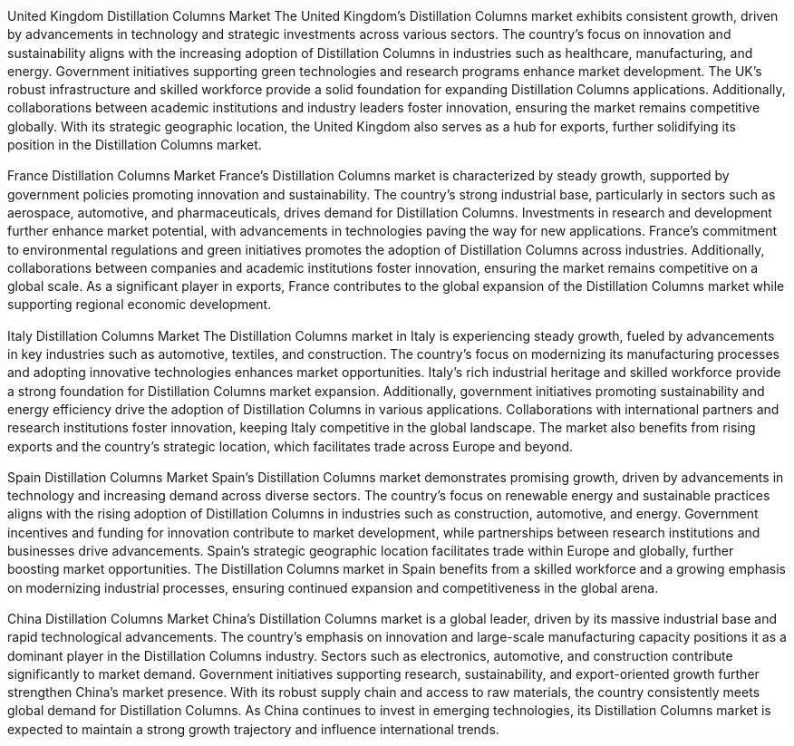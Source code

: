 United Kingdom Distillation Columns Market
The United Kingdom’s Distillation Columns market exhibits consistent growth, driven by advancements in technology and strategic investments across various sectors. The country’s focus on innovation and sustainability aligns with the increasing adoption of Distillation Columns in industries such as healthcare, manufacturing, and energy. Government initiatives supporting green technologies and research programs enhance market development. The UK’s robust infrastructure and skilled workforce provide a solid foundation for expanding Distillation Columns applications. Additionally, collaborations between academic institutions and industry leaders foster innovation, ensuring the market remains competitive globally. With its strategic geographic location, the United Kingdom also serves as a hub for exports, further solidifying its position in the Distillation Columns market.

France Distillation Columns Market
France’s Distillation Columns market is characterized by steady growth, supported by government policies promoting innovation and sustainability. The country’s strong industrial base, particularly in sectors such as aerospace, automotive, and pharmaceuticals, drives demand for Distillation Columns. Investments in research and development further enhance market potential, with advancements in technologies paving the way for new applications. France’s commitment to environmental regulations and green initiatives promotes the adoption of Distillation Columns across industries. Additionally, collaborations between companies and academic institutions foster innovation, ensuring the market remains competitive on a global scale. As a significant player in exports, France contributes to the global expansion of the Distillation Columns market while supporting regional economic development.

Italy Distillation Columns Market
The Distillation Columns market in Italy is experiencing steady growth, fueled by advancements in key industries such as automotive, textiles, and construction. The country’s focus on modernizing its manufacturing processes and adopting innovative technologies enhances market opportunities. Italy’s rich industrial heritage and skilled workforce provide a strong foundation for Distillation Columns market expansion. Additionally, government initiatives promoting sustainability and energy efficiency drive the adoption of Distillation Columns in various applications. Collaborations with international partners and research institutions foster innovation, keeping Italy competitive in the global landscape. The market also benefits from rising exports and the country’s strategic location, which facilitates trade across Europe and beyond.

Spain Distillation Columns Market
Spain’s Distillation Columns market demonstrates promising growth, driven by advancements in technology and increasing demand across diverse sectors. The country’s focus on renewable energy and sustainable practices aligns with the rising adoption of Distillation Columns in industries such as construction, automotive, and energy. Government incentives and funding for innovation contribute to market development, while partnerships between research institutions and businesses drive advancements. Spain’s strategic geographic location facilitates trade within Europe and globally, further boosting market opportunities. The Distillation Columns market in Spain benefits from a skilled workforce and a growing emphasis on modernizing industrial processes, ensuring continued expansion and competitiveness in the global arena.

China Distillation Columns Market
China’s Distillation Columns market is a global leader, driven by its massive industrial base and rapid technological advancements. The country’s emphasis on innovation and large-scale manufacturing capacity positions it as a dominant player in the Distillation Columns industry. Sectors such as electronics, automotive, and construction contribute significantly to market demand. Government initiatives supporting research, sustainability, and export-oriented growth further strengthen China’s market presence. With its robust supply chain and access to raw materials, the country consistently meets global demand for Distillation Columns. As China continues to invest in emerging technologies, its Distillation Columns market is expected to maintain a strong growth trajectory and influence international trends.
